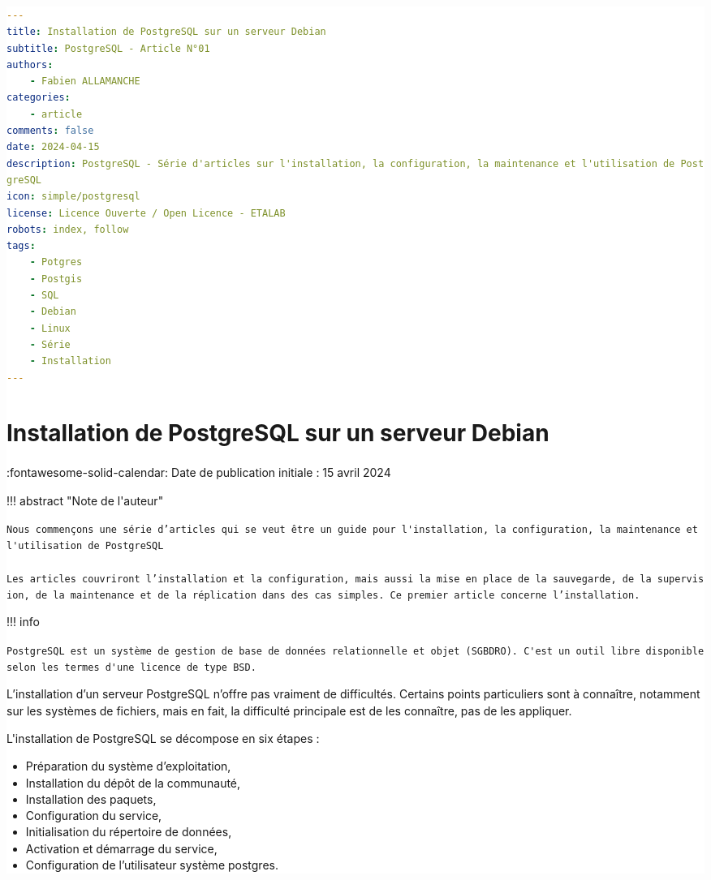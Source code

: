 ```yaml
---
title: Installation de PostgreSQL sur un serveur Debian
subtitle: PostgreSQL - Article N°01
authors:
    - Fabien ALLAMANCHE
categories:
    - article
comments: false
date: 2024-04-15
description: PostgreSQL - Série d'articles sur l'installation, la configuration, la maintenance et l'utilisation de PostgreSQL
icon: simple/postgresql
license: Licence Ouverte / Open Licence - ETALAB
robots: index, follow
tags:
    - Potgres
    - Postgis
    - SQL
    - Debian
    - Linux
    - Série
    - Installation
---
```


# Installation de PostgreSQL sur un serveur Debian

:fontawesome-solid-calendar: Date de publication initiale : 15 avril 2024

!!! abstract "Note de l'auteur"

    Nous commençons une série d’articles qui se veut être un guide pour l'installation, la configuration, la maintenance et l'utilisation de PostgreSQL
    
    Les articles couvriront l’installation et la configuration, mais aussi la mise en place de la sauvegarde, de la supervision, de la maintenance et de la réplication dans des cas simples. Ce premier article concerne l’installation.

!!! info
    
    PostgreSQL est un système de gestion de base de données relationnelle et objet (SGBDRO). C'est un outil libre disponible selon les termes d'une licence de type BSD.

L’installation d’un serveur PostgreSQL n’offre pas vraiment de difficultés. Certains points particuliers sont à connaître, notamment sur les systèmes de fichiers, mais en fait, la difficulté principale est de les connaître, pas de les appliquer.

L'installation de PostgreSQL se décompose en six étapes :

- Préparation du système d’exploitation,
- Installation du dépôt de la communauté,
- Installation des paquets,
- Configuration du service,
- Initialisation du répertoire de données,
- Activation et démarrage du service,
- Configuration de l’utilisateur système postgres.
